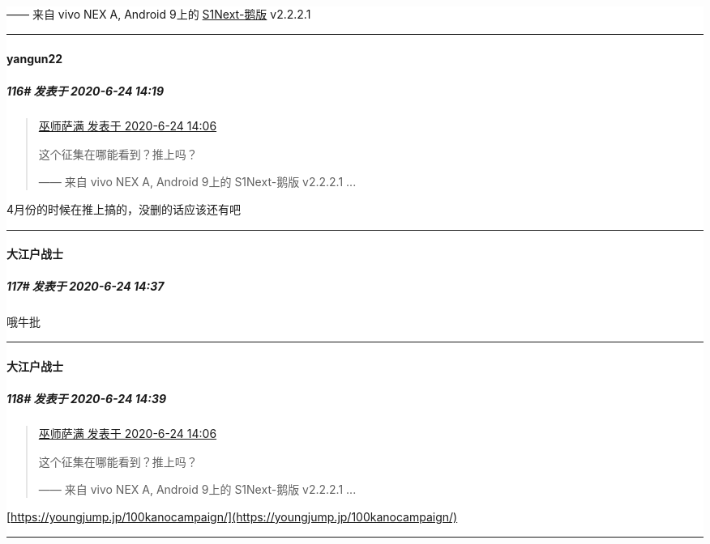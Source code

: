 —— 来自 vivo NEX A, Android 9上的 [S1Next-鹅版](https://github.com/ykrank/S1-Next/releases) v2.2.2.1







-----

####  yangun22  
##### 116#       发表于 2020-6-24 14:19



<blockquote><a href="httphttps://bbs.saraba1st.com/2b/forum.php?mod=redirect&amp;goto=findpost&amp;pid=47933740&amp;ptid=1905601" target="_blank">巫师萨满 发表于 2020-6-24 14:06</a>

这个征集在哪能看到？推上吗？


—— 来自 vivo NEX A, Android 9上的 S1Next-鹅版 v2.2.2.1 ...</blockquote>
4月份的时候在推上搞的，没删的话应该还有吧







-----

####  大江户战士  
##### 117#       发表于 2020-6-24 14:37




哦牛批







-----

####  大江户战士  
##### 118#       发表于 2020-6-24 14:39



<blockquote><a href="httphttps://bbs.saraba1st.com/2b/forum.php?mod=redirect&amp;goto=findpost&amp;pid=47933740&amp;ptid=1905601" target="_blank">巫师萨满 发表于 2020-6-24 14:06</a>

这个征集在哪能看到？推上吗？


—— 来自 vivo NEX A, Android 9上的 S1Next-鹅版 v2.2.2.1 ...</blockquote>
[https://youngjump.jp/100kanocampaign/](https://youngjump.jp/100kanocampaign/)







-----

